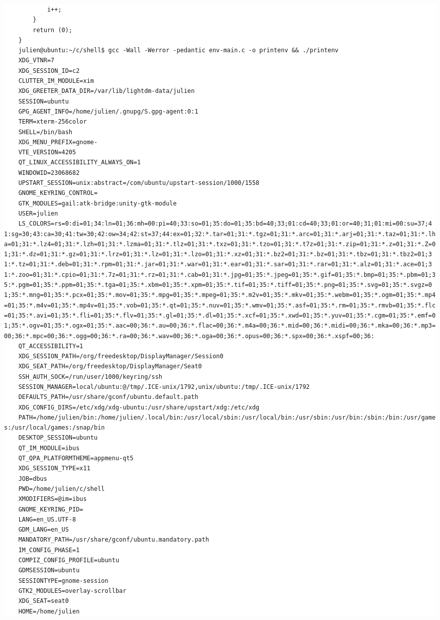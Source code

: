 ```
            i++;
        }
        return (0);
    }
    julien@ubuntu:~/c/shell$ gcc -Wall -Werror -pedantic env-main.c -o printenv && ./printenv 
    XDG_VTNR=7
    XDG_SESSION_ID=c2
    CLUTTER_IM_MODULE=xim
    XDG_GREETER_DATA_DIR=/var/lib/lightdm-data/julien
    SESSION=ubuntu
    GPG_AGENT_INFO=/home/julien/.gnupg/S.gpg-agent:0:1
    TERM=xterm-256color
    SHELL=/bin/bash
    XDG_MENU_PREFIX=gnome-
    VTE_VERSION=4205
    QT_LINUX_ACCESSIBILITY_ALWAYS_ON=1
    WINDOWID=23068682
    UPSTART_SESSION=unix:abstract=/com/ubuntu/upstart-session/1000/1558
    GNOME_KEYRING_CONTROL=
    GTK_MODULES=gail:atk-bridge:unity-gtk-module
    USER=julien
    LS_COLORS=rs=0:di=01;34:ln=01;36:mh=00:pi=40;33:so=01;35:do=01;35:bd=40;33;01:cd=40;33;01:or=40;31;01:mi=00:su=37;41:sg=30;43:ca=30;41:tw=30;42:ow=34;42:st=37;44:ex=01;32:*.tar=01;31:*.tgz=01;31:*.arc=01;31:*.arj=01;31:*.taz=01;31:*.lha=01;31:*.lz4=01;31:*.lzh=01;31:*.lzma=01;31:*.tlz=01;31:*.txz=01;31:*.tzo=01;31:*.t7z=01;31:*.zip=01;31:*.z=01;31:*.Z=01;31:*.dz=01;31:*.gz=01;31:*.lrz=01;31:*.lz=01;31:*.lzo=01;31:*.xz=01;31:*.bz2=01;31:*.bz=01;31:*.tbz=01;31:*.tbz2=01;31:*.tz=01;31:*.deb=01;31:*.rpm=01;31:*.jar=01;31:*.war=01;31:*.ear=01;31:*.sar=01;31:*.rar=01;31:*.alz=01;31:*.ace=01;31:*.zoo=01;31:*.cpio=01;31:*.7z=01;31:*.rz=01;31:*.cab=01;31:*.jpg=01;35:*.jpeg=01;35:*.gif=01;35:*.bmp=01;35:*.pbm=01;35:*.pgm=01;35:*.ppm=01;35:*.tga=01;35:*.xbm=01;35:*.xpm=01;35:*.tif=01;35:*.tiff=01;35:*.png=01;35:*.svg=01;35:*.svgz=01;35:*.mng=01;35:*.pcx=01;35:*.mov=01;35:*.mpg=01;35:*.mpeg=01;35:*.m2v=01;35:*.mkv=01;35:*.webm=01;35:*.ogm=01;35:*.mp4=01;35:*.m4v=01;35:*.mp4v=01;35:*.vob=01;35:*.qt=01;35:*.nuv=01;35:*.wmv=01;35:*.asf=01;35:*.rm=01;35:*.rmvb=01;35:*.flc=01;35:*.avi=01;35:*.fli=01;35:*.flv=01;35:*.gl=01;35:*.dl=01;35:*.xcf=01;35:*.xwd=01;35:*.yuv=01;35:*.cgm=01;35:*.emf=01;35:*.ogv=01;35:*.ogx=01;35:*.aac=00;36:*.au=00;36:*.flac=00;36:*.m4a=00;36:*.mid=00;36:*.midi=00;36:*.mka=00;36:*.mp3=00;36:*.mpc=00;36:*.ogg=00;36:*.ra=00;36:*.wav=00;36:*.oga=00;36:*.opus=00;36:*.spx=00;36:*.xspf=00;36:
    QT_ACCESSIBILITY=1
    XDG_SESSION_PATH=/org/freedesktop/DisplayManager/Session0
    XDG_SEAT_PATH=/org/freedesktop/DisplayManager/Seat0
    SSH_AUTH_SOCK=/run/user/1000/keyring/ssh
    SESSION_MANAGER=local/ubuntu:@/tmp/.ICE-unix/1792,unix/ubuntu:/tmp/.ICE-unix/1792
    DEFAULTS_PATH=/usr/share/gconf/ubuntu.default.path
    XDG_CONFIG_DIRS=/etc/xdg/xdg-ubuntu:/usr/share/upstart/xdg:/etc/xdg
    PATH=/home/julien/bin:/home/julien/.local/bin:/usr/local/sbin:/usr/local/bin:/usr/sbin:/usr/bin:/sbin:/bin:/usr/games:/usr/local/games:/snap/bin
    DESKTOP_SESSION=ubuntu
    QT_IM_MODULE=ibus
    QT_QPA_PLATFORMTHEME=appmenu-qt5
    XDG_SESSION_TYPE=x11
    JOB=dbus
    PWD=/home/julien/c/shell
    XMODIFIERS=@im=ibus
    GNOME_KEYRING_PID=
    LANG=en_US.UTF-8
    GDM_LANG=en_US
    MANDATORY_PATH=/usr/share/gconf/ubuntu.mandatory.path
    IM_CONFIG_PHASE=1
    COMPIZ_CONFIG_PROFILE=ubuntu
    GDMSESSION=ubuntu
    SESSIONTYPE=gnome-session
    GTK2_MODULES=overlay-scrollbar
    XDG_SEAT=seat0
    HOME=/home/julien
```